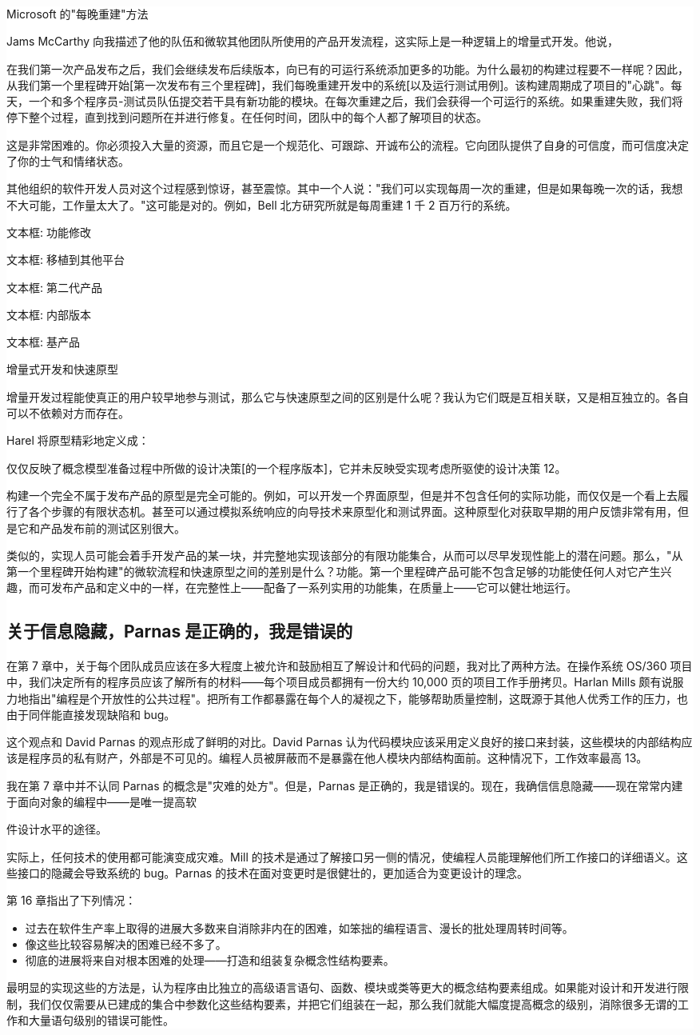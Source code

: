 Microsoft 的"每晚重建"方法

Jams McCarthy 向我描述了他的队伍和微软其他团队所使用的产品开发流程，这实际上是一种逻辑上的增量式开发。他说，

在我们第一次产品发布之后，我们会继续发布后续版本，向已有的可运行系统添加更多的功能。为什么最初的构建过程要不一样呢？因此，从我们第一个里程碑开始[第一次发布有三个里程碑]，我们每晚重建开发中的系统[以及运行测试用例]。该构建周期成了项目的"心跳"。每天，一个和多个程序员-测试员队伍提交若干具有新功能的模块。在每次重建之后，我们会获得一个可运行的系统。如果重建失败，我们将停下整个过程，直到找到问题所在并进行修复。在任何时间，团队中的每个人都了解项目的状态。

这是非常困难的。你必须投入大量的资源，而且它是一个规范化、可跟踪、开诚布公的流程。它向团队提供了自身的可信度，而可信度决定了你的士气和情绪状态。

其他组织的软件开发人员对这个过程感到惊讶，甚至震惊。其中一个人说："我们可以实现每周一次的重建，但是如果每晚一次的话，我想不大可能，工作量太大了。"这可能是对的。例如，Bell 北方研究所就是每周重建 1 千 2 百万行的系统。

文本框: 功能修改

文本框: 移植到其他平台

文本框: 第二代产品

文本框: 内部版本

文本框: 基产品

增量式开发和快速原型

增量开发过程能使真正的用户较早地参与测试，那么它与快速原型之间的区别是什么呢？我认为它们既是互相关联，又是相互独立的。各自可以不依赖对方而存在。

Harel 将原型精彩地定义成：

仅仅反映了概念模型准备过程中所做的设计决策[的一个程序版本]，它并未反映受实现考虑所驱使的设计决策 12。

构建一个完全不属于发布产品的原型是完全可能的。例如，可以开发一个界面原型，但是并不包含任何的实际功能，而仅仅是一个看上去履行了各个步骤的有限状态机。甚至可以通过模拟系统响应的向导技术来原型化和测试界面。这种原型化对获取早期的用户反馈非常有用，但是它和产品发布前的测试区别很大。

类似的，实现人员可能会着手开发产品的某一块，并完整地实现该部分的有限功能集合，从而可以尽早发现性能上的潜在问题。那么，"从第一个里程碑开始构建"的微软流程和快速原型之间的差别是什么？功能。第一个里程碑产品可能不包含足够的功能使任何人对它产生兴趣，而可发布产品和定义中的一样，在完整性上——配备了一系列实用的功能集，在质量上——它可以健壮地运行。

## 关于信息隐藏，Parnas 是正确的，我是错误的

在第 7 章中，关于每个团队成员应该在多大程度上被允许和鼓励相互了解设计和代码的问题，我对比了两种方法。在操作系统 OS/360 项目中，我们决定所有的程序员应该了解所有的材料——每个项目成员都拥有一份大约 10,000 页的项目工作手册拷贝。Harlan Mills 颇有说服力地指出"编程是个开放性的公共过程"。把所有工作都暴露在每个人的凝视之下，能够帮助质量控制，这既源于其他人优秀工作的压力，也由于同伴能直接发现缺陷和 bug。

这个观点和 David Parnas 的观点形成了鲜明的对比。David Parnas 认为代码模块应该采用定义良好的接口来封装，这些模块的内部结构应该是程序员的私有财产，外部是不可见的。编程人员被屏蔽而不是暴露在他人模块内部结构面前。这种情况下，工作效率最高 13。

我在第 7 章中并不认同 Parnas 的概念是"灾难的处方"。但是，Parnas 是正确的，我是错误的。现在，我确信信息隐藏——现在常常内建于面向对象的编程中——是唯一提高软

件设计水平的途径。

实际上，任何技术的使用都可能演变成灾难。Mill 的技术是通过了解接口另一侧的情况，使编程人员能理解他们所工作接口的详细语义。这些接口的隐藏会导致系统的 bug。Parnas 的技术在面对变更时是很健壮的，更加适合为变更设计的理念。

第 16 章指出了下列情况：

- 过去在软件生产率上取得的进展大多数来自消除非内在的困难，如笨拙的编程语言、漫长的批处理周转时间等。
- 像这些比较容易解决的困难已经不多了。
- 彻底的进展将来自对根本困难的处理——打造和组装复杂概念性结构要素。

最明显的实现这些的方法是，认为程序由比独立的高级语言语句、函数、模块或类等更大的概念结构要素组成。如果能对设计和开发进行限制，我们仅仅需要从已建成的集合中参数化这些结构要素，并把它们组装在一起，那么我们就能大幅度提高概念的级别，消除很多无谓的工作和大量语句级别的错误可能性。
